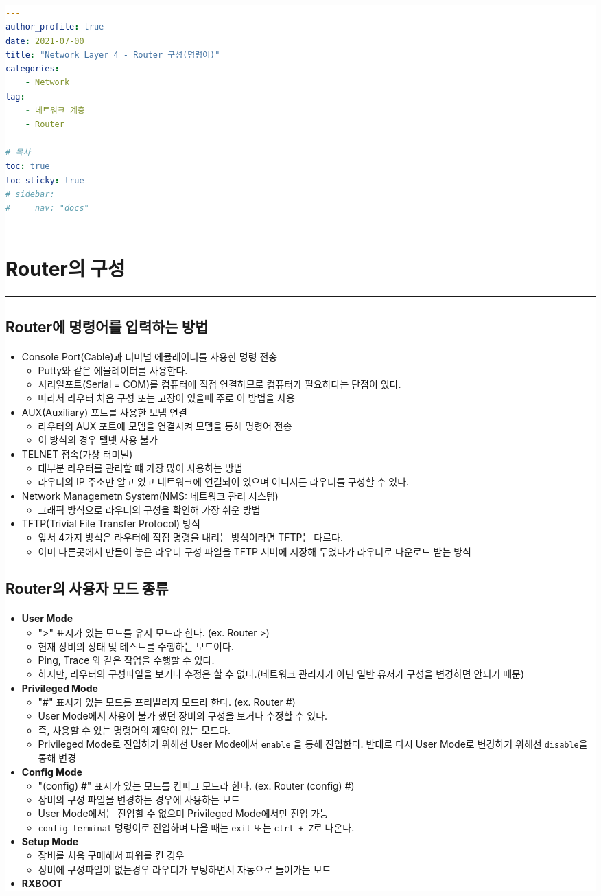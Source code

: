 ```yaml
---
author_profile: true
date: 2021-07-00
title: "Network Layer 4 - Router 구성(명령어)"
categories: 
    - Network
tag: 
    - 네트워크 계층
    - Router

# 목차
toc: true  
toc_sticky: true 
# sidebar:
#     nav: "docs"
---
```


# Router의 구성

---

## Router에 명령어를 입력하는 방법
- Console Port(Cable)과 터미널 에뮬레이터를 사용한 명령 전송
    - Putty와 같은 에뮬레이터를 사용한다.
    - 시리얼포트(Serial = COM)를 컴퓨터에 직접 연결하므로 컴퓨터가 필요하다는 단점이 있다.
    - 따라서 라우터 처음 구성 또는 고장이 있을때 주로 이 방법을 사용
- AUX(Auxiliary) 포트를 사용한 모뎀 연결
    - 라우터의 AUX 포트에 모뎀을 연결시켜 모뎀을 통해 명령어 전송
    - 이 방식의 경우 텔넷 사용 불가
- TELNET 접속(가상 터미널)
    - 대부분 라우터를 관리할 떄 가장 많이 사용하는 방법
    - 라우터의 IP 주소만 알고 있고 네트워크에 연결되어 있으며 어디서든 라우터를 구성할 수 있다.
- Network Managemetn System(NMS: 네트워크 관리 시스템)
    - 그래픽 방식으로 라우터의 구성을 확인해 가장 쉬운 방법
- TFTP(Trivial File Transfer Protocol) 방식
    - 앞서 4가지 방식은 라우터에 직접 명령을 내리는 방식이라면 TFTP는 다르다.
    - 이미 다른곳에서 만들어 놓은 라우터 구성 파일을 TFTP 서버에 저장해 두었다가 라우터로 다운로드 받는 방식

## Router의 사용자 모드 종류

- **User Mode** 
    - ">" 표시가 있는 모드를 유저 모드라 한다. (ex. Router >)
    - 현재 장비의 상태 및 테스트를 수행하는 모드이다.
    - Ping, Trace 와 같은 작업을 수행할 수 있다. 
    - 하지만, 라우터의 구성파일을 보거나 수정은 할 수 없다.(네트워크 관리자가 아닌 일반 유저가 구성을 변경하면 안되기 때문)
- **Privileged Mode**
    - "#" 표시가 있는 모드를 프리빌리지 모드라 한다. (ex. Router #)
    - User Mode에서 사용이 불가 했던 장비의 구성을 보거나 수정할 수 있다. 
    - 즉, 사용할 수 있는 명령어의 제약이 없는 모드다.
    - Privileged Mode로 진입하기 위해선 User Mode에서 `enable` 을 통해 진입한다. 반대로 다시 User Mode로 변경하기 위해선 `disable`을 통해 변경
- **Config Mode**
    - "(config) #" 표시가 있는 모드를 컨피그 모드라 한다. (ex. Router (config) #)
    - 장비의 구성 파일을 변경하는 경우에 사용하는 모드
    - User Mode에서는 진입할 수 없으며 Privileged Mode에서만 진입 가능
    - `config terminal` 명령어로 진입하며 나올 때는 `exit` 또는 `ctrl + Z`로 나온다.
- **Setup Mode**
    - 장비를 처음 구매해서 파워를 킨 경우
    - 징비에 구성파일이 없는경우 라우터가 부팅하면서 자동으로 들어가는 모드
- **RXBOOT**
